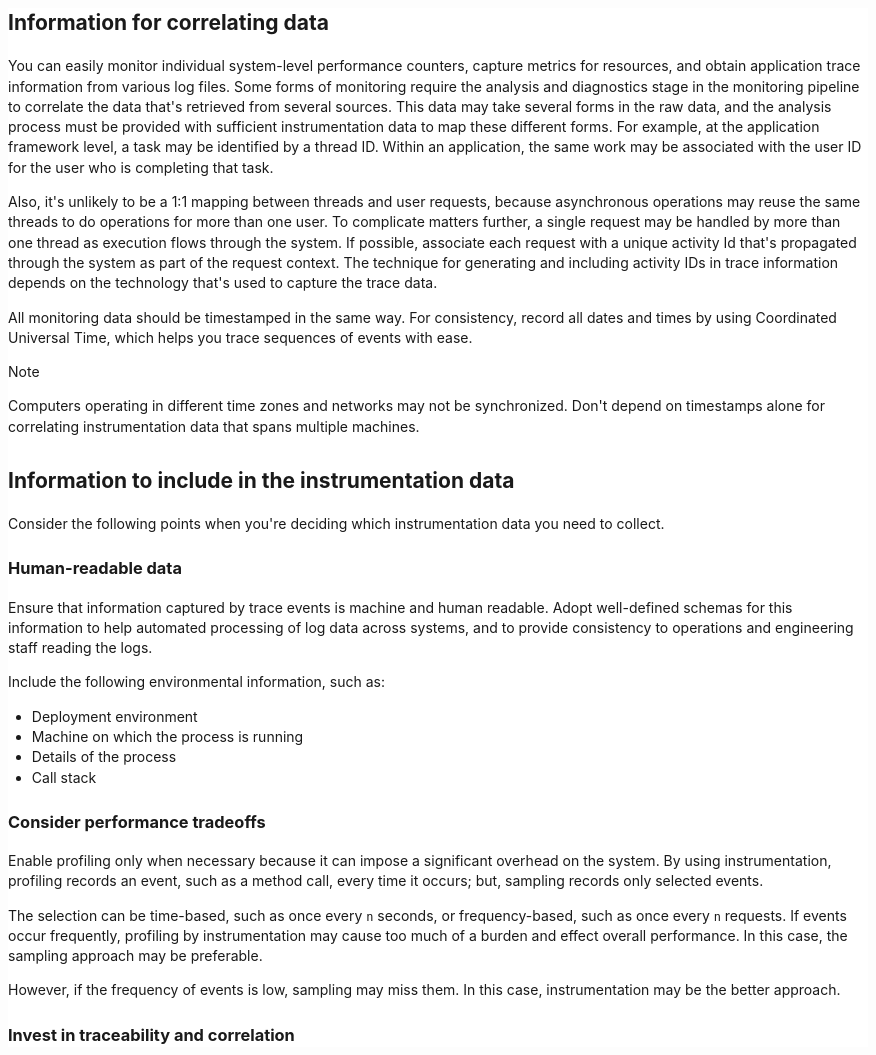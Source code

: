 ## Information for correlating data

You can easily monitor individual system-level performance counters, capture metrics for resources, and obtain application trace information from various log files. Some forms of monitoring require the analysis and diagnostics stage in the monitoring pipeline to correlate the data that's retrieved from several sources. This data may take several forms in the raw data, and the analysis process must be provided with sufficient instrumentation data to map these different forms. For example, at the application framework level, a task may be identified by a thread ID. Within an application, the same work may be associated with the user ID for the user who is completing that task.

Also, it's unlikely to be a 1:1 mapping between threads and user requests, because asynchronous operations may reuse the same threads to do operations for more than one user. To complicate matters further, a single request may be handled by more than one thread as execution flows through the system. If possible, associate each request with a unique activity Id that's propagated through the system as part of the request context. The technique for generating and including activity IDs in trace information depends on the technology that's used to capture the trace data.

All monitoring data should be timestamped in the same way. For consistency, record all dates and times by using Coordinated Universal Time, which helps you trace sequences of events with ease.

> [!NOTE]
> Computers operating in different time zones and networks may not be synchronized. Don't depend on timestamps alone for correlating instrumentation data that spans multiple machines.

## Information to include in the instrumentation data

Consider the following points when you're deciding which instrumentation data you need to collect.

### Human-readable data

Ensure that information captured by trace events is machine and human readable. Adopt well-defined schemas for this information to help automated processing of log data across systems, and to provide consistency to operations and engineering staff reading the logs. 

Include the following environmental information, such as:
  - Deployment environment
  - Machine on which the process is running
  - Details of the process
  - Call stack

### Consider performance tradeoffs

Enable profiling only when necessary because it can impose a significant overhead on the system. By using instrumentation, profiling records an event, such as a method call, every time it occurs; but, sampling records only selected events. 

The selection can be time-based, such as once every `n` seconds, or frequency-based, such as once every `n` requests. If events occur frequently, profiling by instrumentation may cause too much of a burden and effect overall performance. In this case, the sampling approach may be preferable. 

However, if the frequency of events is low, sampling may miss them. In this case, instrumentation may be the better approach.

### Invest in traceability and correlation
